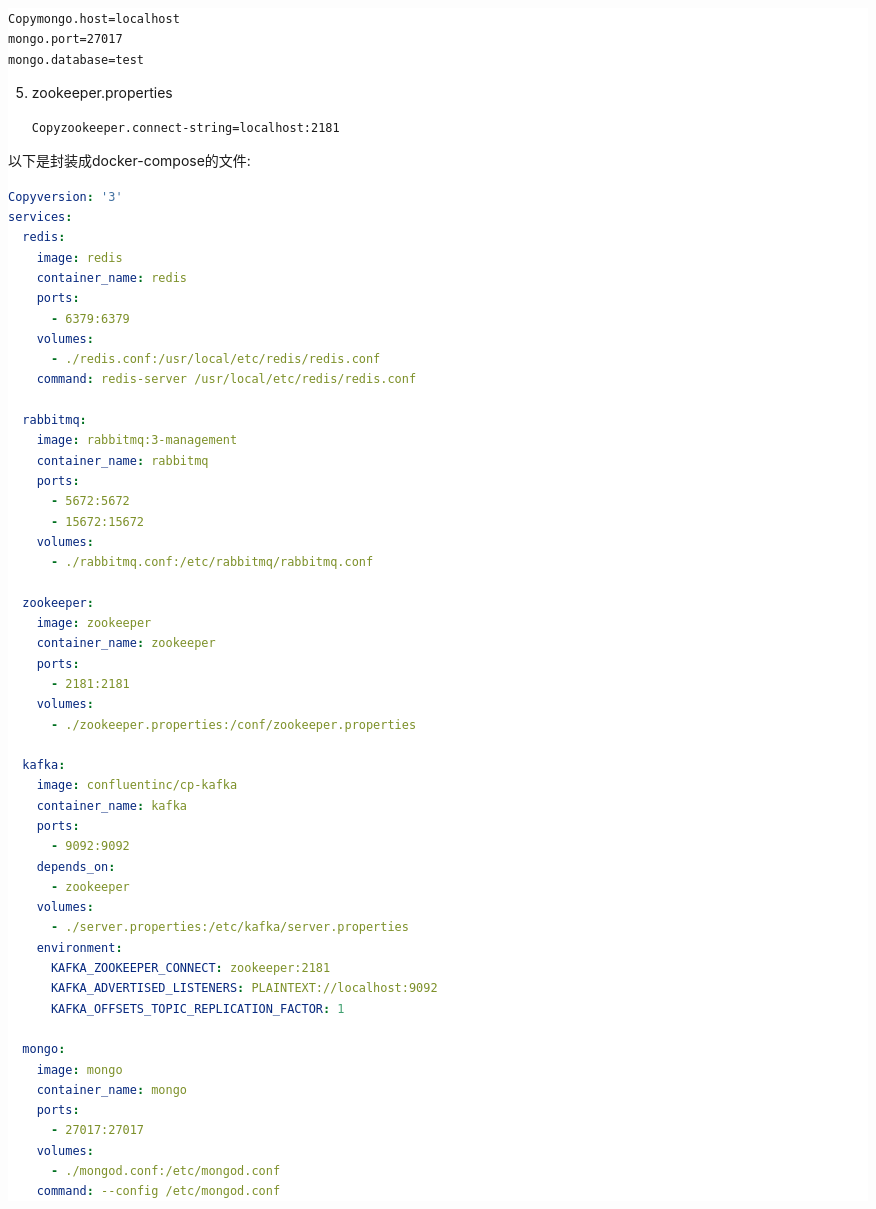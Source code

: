    ```properties
   Copymongo.host=localhost
   mongo.port=27017
   mongo.database=test
   ```
5. zookeeper.properties
   ```properties
   Copyzookeeper.connect-string=localhost:2181
   ```

以下是封装成docker-compose的文件:

```yaml
Copyversion: '3'
services:
  redis:
    image: redis
    container_name: redis
    ports:
      - 6379:6379
    volumes:
      - ./redis.conf:/usr/local/etc/redis/redis.conf
    command: redis-server /usr/local/etc/redis/redis.conf

  rabbitmq:
    image: rabbitmq:3-management
    container_name: rabbitmq
    ports:
      - 5672:5672
      - 15672:15672
    volumes:
      - ./rabbitmq.conf:/etc/rabbitmq/rabbitmq.conf

  zookeeper:
    image: zookeeper
    container_name: zookeeper
    ports:
      - 2181:2181
    volumes:
      - ./zookeeper.properties:/conf/zookeeper.properties

  kafka:
    image: confluentinc/cp-kafka
    container_name: kafka
    ports:
      - 9092:9092
    depends_on:
      - zookeeper
    volumes:
      - ./server.properties:/etc/kafka/server.properties
    environment:
      KAFKA_ZOOKEEPER_CONNECT: zookeeper:2181
      KAFKA_ADVERTISED_LISTENERS: PLAINTEXT://localhost:9092
      KAFKA_OFFSETS_TOPIC_REPLICATION_FACTOR: 1

  mongo:
    image: mongo
    container_name: mongo
    ports:
      - 27017:27017
    volumes:
      - ./mongod.conf:/etc/mongod.conf
    command: --config /etc/mongod.conf
```
